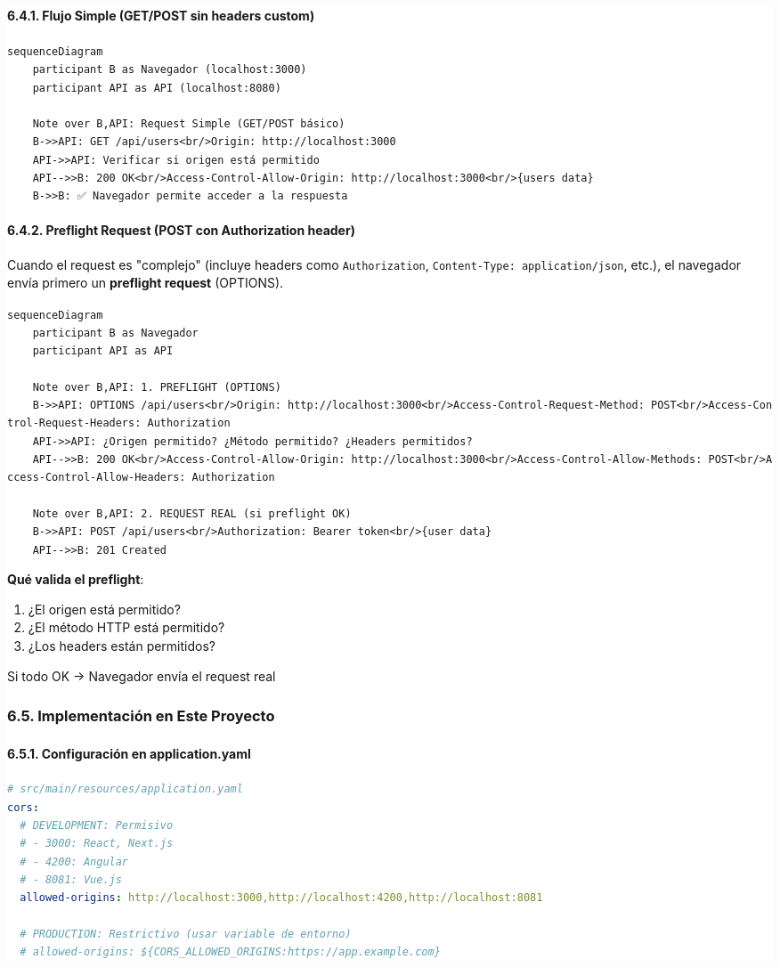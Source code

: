 #### 6.4.1. Flujo Simple (GET/POST sin headers custom)

```mermaid
sequenceDiagram
    participant B as Navegador (localhost:3000)
    participant API as API (localhost:8080)

    Note over B,API: Request Simple (GET/POST básico)
    B->>API: GET /api/users<br/>Origin: http://localhost:3000
    API->>API: Verificar si origen está permitido
    API-->>B: 200 OK<br/>Access-Control-Allow-Origin: http://localhost:3000<br/>{users data}
    B->>B: ✅ Navegador permite acceder a la respuesta
```

#### 6.4.2. Preflight Request (POST con Authorization header)

Cuando el request es "complejo" (incluye headers como `Authorization`, `Content-Type: application/json`, etc.), el navegador envía primero un **preflight request** (OPTIONS).

```mermaid
sequenceDiagram
    participant B as Navegador
    participant API as API

    Note over B,API: 1. PREFLIGHT (OPTIONS)
    B->>API: OPTIONS /api/users<br/>Origin: http://localhost:3000<br/>Access-Control-Request-Method: POST<br/>Access-Control-Request-Headers: Authorization
    API->>API: ¿Origen permitido? ¿Método permitido? ¿Headers permitidos?
    API-->>B: 200 OK<br/>Access-Control-Allow-Origin: http://localhost:3000<br/>Access-Control-Allow-Methods: POST<br/>Access-Control-Allow-Headers: Authorization

    Note over B,API: 2. REQUEST REAL (si preflight OK)
    B->>API: POST /api/users<br/>Authorization: Bearer token<br/>{user data}
    API-->>B: 201 Created
```

**Qué valida el preflight**:
1. ¿El origen está permitido?
2. ¿El método HTTP está permitido?
3. ¿Los headers están permitidos?

Si todo OK → Navegador envía el request real

### 6.5. Implementación en Este Proyecto

#### 6.5.1. Configuración en application.yaml

```yaml
# src/main/resources/application.yaml
cors:
  # DEVELOPMENT: Permisivo
  # - 3000: React, Next.js
  # - 4200: Angular
  # - 8081: Vue.js
  allowed-origins: http://localhost:3000,http://localhost:4200,http://localhost:8081

  # PRODUCTION: Restrictivo (usar variable de entorno)
  # allowed-origins: ${CORS_ALLOWED_ORIGINS:https://app.example.com}
```
